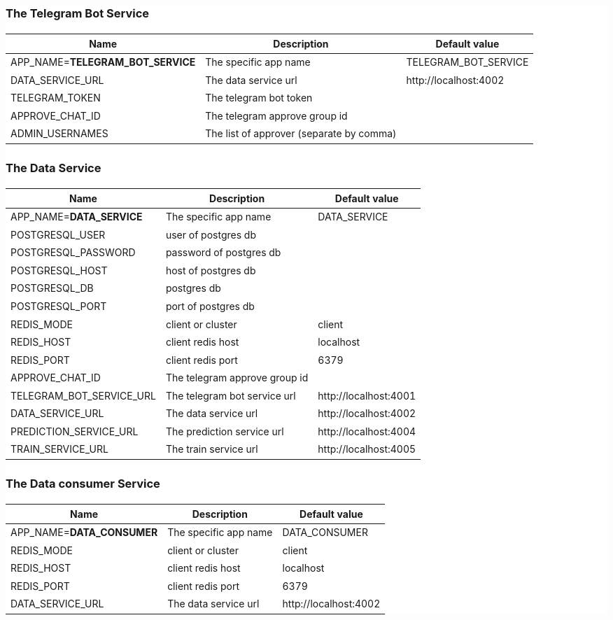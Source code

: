 ### The Telegram Bot Service
|Name|Description|Default value|
|---|---|---|
|APP_NAME=**TELEGRAM_BOT_SERVICE**|The specific app name|TELEGRAM_BOT_SERVICE|
|DATA_SERVICE_URL|The data service url|http://localhost:4002|
|TELEGRAM_TOKEN| The telegram bot token ||
|APPROVE_CHAT_ID| The telegram approve group id ||
|ADMIN_USERNAMES| The list of approver (separate by comma) ||

### The Data Service
|Name|Description|Default value|
|---|---|---|
|APP_NAME=**DATA_SERVICE**|The specific app name|DATA_SERVICE|
|POSTGRESQL_USER| user of postgres db||
|POSTGRESQL_PASSWORD| password of postgres db||
|POSTGRESQL_HOST| host of postgres db||
|POSTGRESQL_DB| postgres db||
|POSTGRESQL_PORT| port of postgres db||
|REDIS_MODE| client or cluster|client|
|REDIS_HOST| client redis host|localhost|
|REDIS_PORT| client redis port|6379|
|APPROVE_CHAT_ID| The telegram approve group id ||
|TELEGRAM_BOT_SERVICE_URL| The telegram bot service url |http://localhost:4001|
|DATA_SERVICE_URL| The data service url |http://localhost:4002|
|PREDICTION_SERVICE_URL| The prediction service url |http://localhost:4004|
|TRAIN_SERVICE_URL| The train service url |http://localhost:4005|

### The Data consumer Service
|Name|Description|Default value|
|---|---|---|
|APP_NAME=**DATA_CONSUMER**|The specific app name|DATA_CONSUMER|
|REDIS_MODE| client or cluster|client|
|REDIS_HOST| client redis host|localhost|
|REDIS_PORT| client redis port|6379|
|DATA_SERVICE_URL| The data service url |http://localhost:4002|
